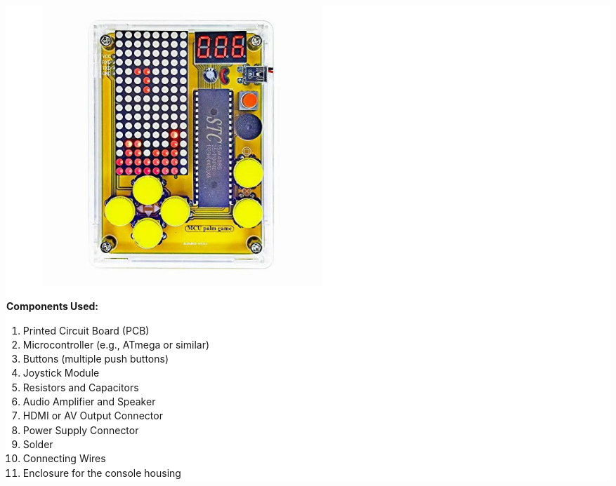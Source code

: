 <img src="retro.png" alt="finished product" height="400" width="500">

**Components Used:**
1. Printed Circuit Board (PCB)
2. Microcontroller (e.g., ATmega or similar)
3. Buttons (multiple push buttons)
4. Joystick Module
5. Resistors and Capacitors
6. Audio Amplifier and Speaker
7. HDMI or AV Output Connector
8. Power Supply Connector
9. Solder
10. Connecting Wires
11. Enclosure for the console housing
    